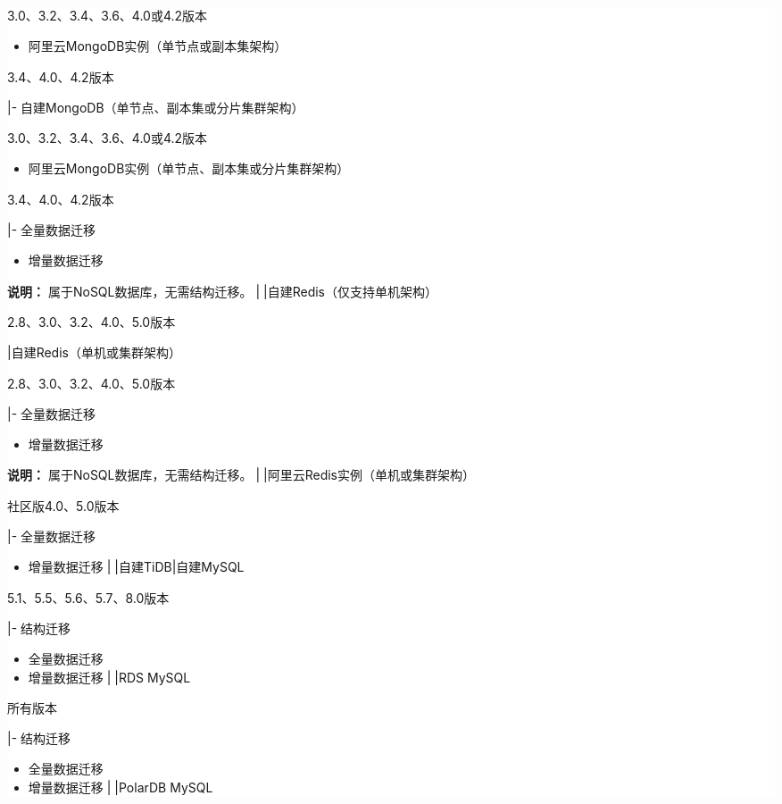 3.0、3.2、3.4、3.6、4.0或4.2版本

-   阿里云MongoDB实例（单节点或副本集架构）

3.4、4.0、4.2版本


|-   自建MongoDB（单节点、副本集或分片集群架构）

3.0、3.2、3.4、3.6、4.0或4.2版本

-   阿里云MongoDB实例（单节点、副本集或分片集群架构）

3.4、4.0、4.2版本


|-   全量数据迁移
-   增量数据迁移

**说明：** 属于NoSQL数据库，无需结构迁移。 |
|自建Redis（仅支持单机架构）

2.8、3.0、3.2、4.0、5.0版本

|自建Redis（单机或集群架构）

2.8、3.0、3.2、4.0、5.0版本

|-   全量数据迁移
-   增量数据迁移

**说明：** 属于NoSQL数据库，无需结构迁移。 |
|阿里云Redis实例（单机或集群架构）

社区版4.0、5.0版本

|-   全量数据迁移
-   增量数据迁移 |
|自建TiDB|自建MySQL

5.1、5.5、5.6、5.7、8.0版本

|-   结构迁移
-   全量数据迁移
-   增量数据迁移 |
|RDS MySQL

所有版本

|-   结构迁移
-   全量数据迁移
-   增量数据迁移 |
|PolarDB MySQL
